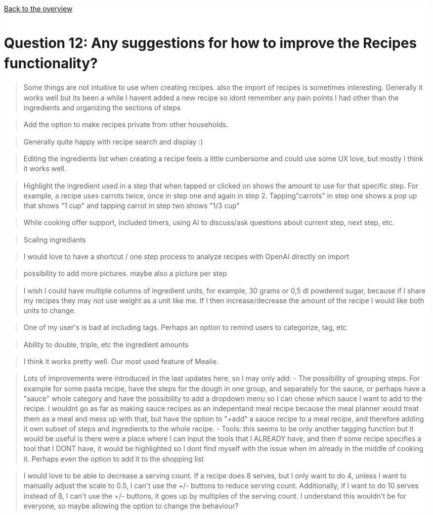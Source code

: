 [Back to the overview](overview.md)

# Question 12: Any suggestions for how to improve the Recipes functionality?

> Some things are not intuitive to use when creating recipes. also the import of recipes is sometimes interesting. Generally it works well but its been a while I havent added a new recipe so idont remember any pain points I had other than the ingredients and organizing the sections of steps

> Add the option to make recipes private from other households.

> Generally quite happy with recipe search and display :)

> Editing the ingredients list when creating a recipe feels a little cumbersome and could use some UX love, but mostly I think it works well.

> Highlight the ingredient used in a step that when tapped or clicked on shows the amount to use for that specific step. For example, a recipe uses carrots twice, once in step one and again in step 2. Tapping"carrots" in step one shows a pop up that shows "1 cup" and tapping carrot in step two shows "1/3 cup"

> While cooking offer support, included timers, using AI to discuss/ask questions about current step, next step, etc.

> Scaling ingrediants

> I would love to have a shortcut / one step process to analyze recipes with OpenAI directly on import

> possibility to add more pictures. maybe also a picture per step

> I wish I could have multiple columns of ingredient units, for example, 30 grams or 0,5 dl powdered sugar, because if I share my recipes they may not use weight as a unit like me. If I then increase/decrease the amount of the recipe I would like both units to change.

> One of my user's is bad at including tags. Perhaps an option to remind users to categorize, tag, etc

> Ability to double, triple, etc the ingredient amounts

> I think it works pretty well. Our most used feature of Mealie.

> Lots of improvements were introduced in the last updates here, so I may only add: - The possibility of grouping steps. For example for some pasta recipe, have the steps for the dough in one group, and separately for the sauce, or perhaps have a "sauce" whole category and have the possibility to add a dropdown menu so I can chose which sauce I want to add to the recipe. I wouldnt go as far as making sauce recipes as an indepentand meal recipe because the meal planner would treat them as a meal and mess up with that, but have the option to "+add" a sauce recipe to a meal recipe, and therefore adding it own subset of steps and ingredients to the whole recipe. - Tools: this seems to be only another tagging function but it would be useful is there were a place where I can input the tools that I ALREADY have, and then if some recipe specifies a tool that I DONT have, it would be highlighted so I dont find myself with the issue when im already in the middle of cooking it. Perhaps even the option to add it to the shopping list

> I would love to be able to decrease a serving count. If a recipe does 8 serves, but I only want to do 4, unless I want to manually adjust the scale to 0.5, I can't use the +/- buttons to reduce serving count. Additionally, if I want to do 10 serves instead of 8, I can't use the +/- buttons, it goes up by multiples of the serving count. I understand this wouldn't be for everyone, so maybe allowing the option to change the behaviour?
